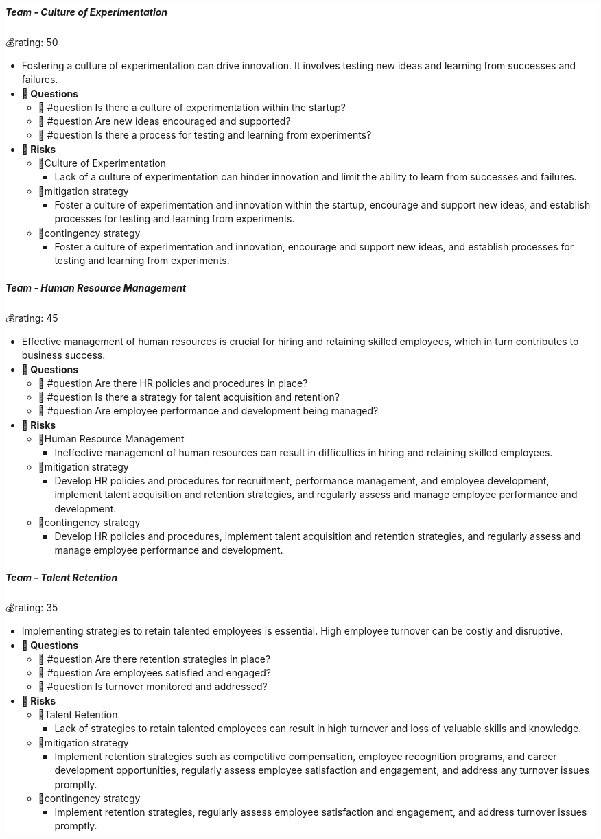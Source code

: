   
  ##### Team - Culture of Experimentation
  💰rating: 50
  - Fostering a culture of experimentation can drive innovation. It involves testing new ideas and learning from successes and failures.
  - **💭 Questions**
    - 💭 #question Is there a culture of experimentation within the startup?
    - 💭 #question Are new ideas encouraged and supported?
    - 💭 #question Is there a process for testing and learning from experiments?
  - **🚨 Risks**
    - 🚨Culture of Experimentation
      - Lack of a culture of experimentation can hinder innovation and limit the ability to learn from successes and failures.
    - 🚨mitigation strategy
      - Foster a culture of experimentation and innovation within the startup, encourage and support new ideas, and establish processes for testing and learning from experiments.
    - 🚨contingency strategy
      - Foster a culture of experimentation and innovation, encourage and support new ideas, and establish processes for testing and learning from experiments.
  
  
  ##### Team - Human Resource Management
  💰rating: 45
  - Effective management of human resources is crucial for hiring and retaining skilled employees, which in turn contributes to business success.
  - **💭 Questions**
    - 💭 #question Are there HR policies and procedures in place?
    - 💭 #question Is there a strategy for talent acquisition and retention?
    - 💭 #question Are employee performance and development being managed?
  - **🚨 Risks**
    - 🚨Human Resource Management
      - Ineffective management of human resources can result in difficulties in hiring and retaining skilled employees.
    - 🚨mitigation strategy
      - Develop HR policies and procedures for recruitment, performance management, and employee development, implement talent acquisition and retention strategies, and regularly assess and manage employee performance and development.
    - 🚨contingency strategy
      - Develop HR policies and procedures, implement talent acquisition and retention strategies, and regularly assess and manage employee performance and development.
  
  
  ##### Team - Talent Retention
  💰rating: 35
  - Implementing strategies to retain talented employees is essential. High employee turnover can be costly and disruptive.
  - **💭 Questions**
    - 💭 #question Are there retention strategies in place?
    - 💭 #question Are employees satisfied and engaged?
    - 💭 #question Is turnover monitored and addressed?
  - **🚨 Risks**
    - 🚨Talent Retention
      - Lack of strategies to retain talented employees can result in high turnover and loss of valuable skills and knowledge.
    - 🚨mitigation strategy
      - Implement retention strategies such as competitive compensation, employee recognition programs, and career development opportunities, regularly assess employee satisfaction and engagement, and address any turnover issues promptly.
    - 🚨contingency strategy
      - Implement retention strategies, regularly assess employee satisfaction and engagement, and address turnover issues promptly.
  